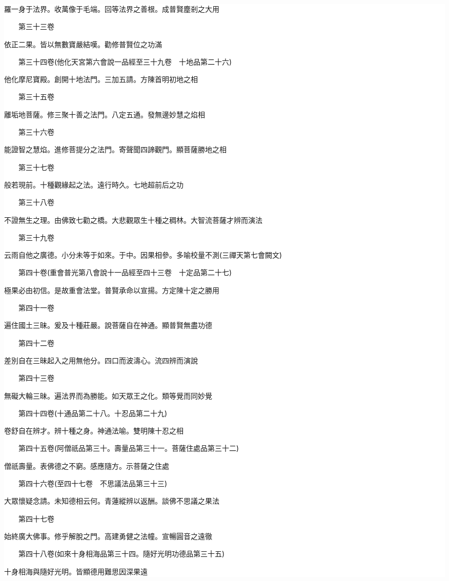 羅一身于法界。收萬像于毛端。回等法界之善根。成普賢塵剎之大用

　　第三十三卷

依正二果。皆以無數寶嚴結嘆。勸修普賢位之功滿

　　第三十四卷(他化天宮第六會說一品經至三十九卷　十地品第二十六)

他化摩尼寶殿。創開十地法門。三加五請。方陳首明初地之相

　　第三十五卷

離垢地菩薩。修三聚十善之法門。八定五通。發無邊妙慧之焰相

　　第三十六卷

能證智之慧焰。進修菩提分之法門。寄聲聞四諦觀門。顯菩薩勝地之相

　　第三十七卷

般若現前。十種觀緣起之法。遠行時久。七地超前后之功

　　第三十八卷

不證無生之理。由佛致七勸之橋。大悲觀眾生十種之稠林。大智流菩薩才辨而演法

　　第三十九卷

云雨自他之廣德。小分未等于如來。于中。因果相參。多喻校量不測(三禪天第七會闕文)

　　第四十卷(重會普光第八會說十一品經至四十三卷　十定品第二十七)

極果必由初信。是故重會法堂。普賢承命以宣揚。方定陳十定之勝用

　　第四十一卷

遍住國土三昧。爰及十種莊嚴。說菩薩自在神通。顯普賢無盡功德

　　第四十二卷

差別自在三昧起入之用無他分。四口而波濤心。流四辨而演說

　　第四十三卷

無礙大輪三昧。遍法界而為勝能。如天眾王之化。類等覺而同妙覺

　　第四十四卷(十通品第二十八。十忍品第二十九)

卷舒自在辨才。辨十種之身。神通法喻。雙明陳十忍之相

　　第四十五卷(阿僧祇品第三十。壽量品第三十一。菩薩住處品第三十二)

僧祇壽量。表佛德之不窮。感應隨方。示菩薩之住處

　　第四十六卷(至四十七卷　不思議法品第三十三)

大眾懷疑念請。未知德相云何。青蓮縱辨以返酬。談佛不思議之果法

　　第四十七卷

始終廣大佛事。修乎解脫之門。高建勇健之法幢。宣暢圓音之遠徹

　　第四十八卷(如來十身相海品第三十四。隨好光明功德品第三十五)

十身相海與隨好光明。皆顯德用難思因深果遠
